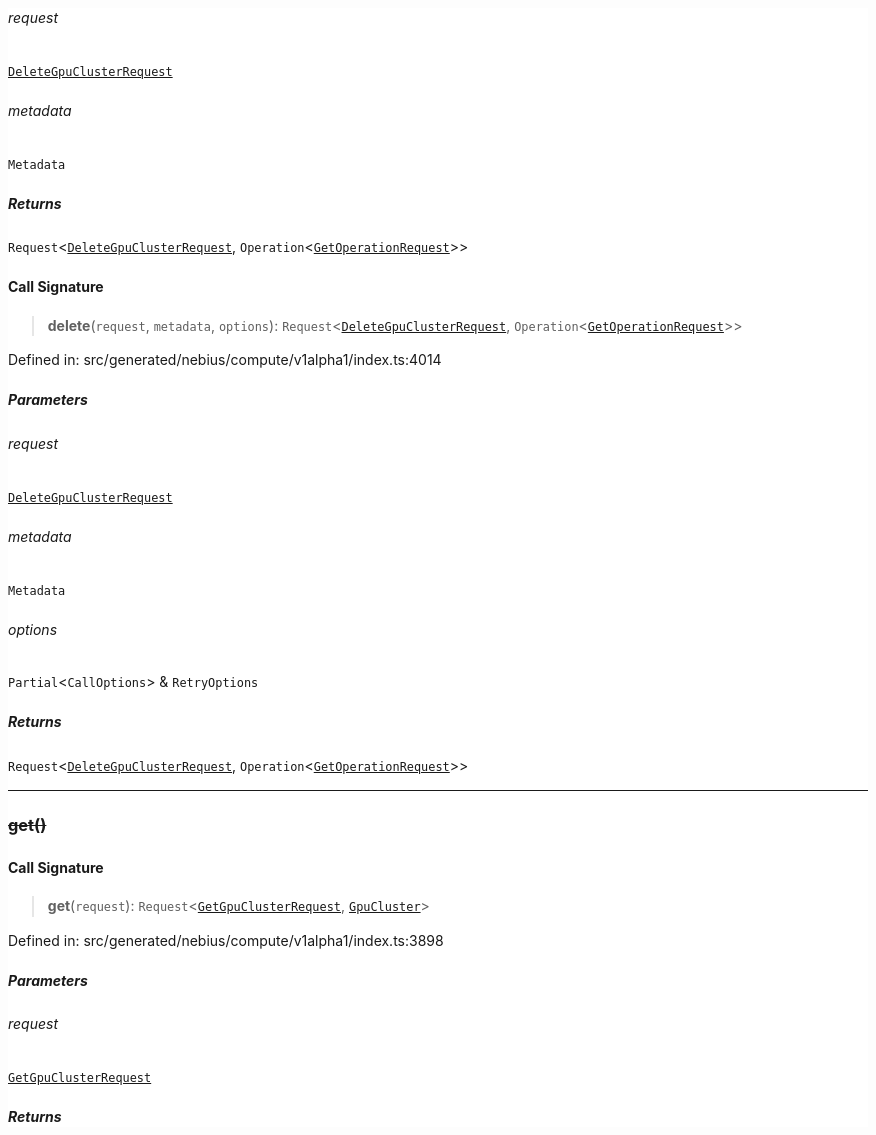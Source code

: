 ###### request

[`DeleteGpuClusterRequest`](../interfaces/DeleteGpuClusterRequest.md)

###### metadata

`Metadata`

##### Returns

`Request`\<[`DeleteGpuClusterRequest`](../interfaces/DeleteGpuClusterRequest.md), `Operation`\<[`GetOperationRequest`](../../../common/v1alpha1/interfaces/GetOperationRequest.md)\>\>

#### Call Signature

> **delete**(`request`, `metadata`, `options`): `Request`\<[`DeleteGpuClusterRequest`](../interfaces/DeleteGpuClusterRequest.md), `Operation`\<[`GetOperationRequest`](../../../common/v1alpha1/interfaces/GetOperationRequest.md)\>\>

Defined in: src/generated/nebius/compute/v1alpha1/index.ts:4014

##### Parameters

###### request

[`DeleteGpuClusterRequest`](../interfaces/DeleteGpuClusterRequest.md)

###### metadata

`Metadata`

###### options

`Partial`\<`CallOptions`\> & `RetryOptions`

##### Returns

`Request`\<[`DeleteGpuClusterRequest`](../interfaces/DeleteGpuClusterRequest.md), `Operation`\<[`GetOperationRequest`](../../../common/v1alpha1/interfaces/GetOperationRequest.md)\>\>

***

### ~~get()~~

#### Call Signature

> **get**(`request`): `Request`\<[`GetGpuClusterRequest`](../interfaces/GetGpuClusterRequest.md), [`GpuCluster`](../interfaces/GpuCluster.md)\>

Defined in: src/generated/nebius/compute/v1alpha1/index.ts:3898

##### Parameters

###### request

[`GetGpuClusterRequest`](../interfaces/GetGpuClusterRequest.md)

##### Returns
